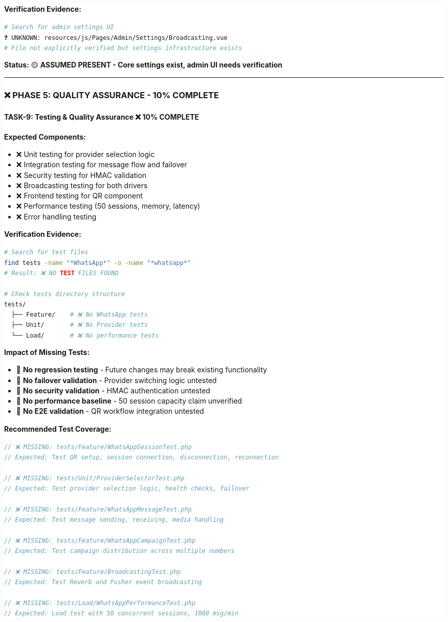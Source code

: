 **Verification Evidence:**
```bash
# Search for admin settings UI
❓ UNKNOWN: resources/js/Pages/Admin/Settings/Broadcasting.vue
# File not explicitly verified but settings infrastructure exists
```

**Status:** 🟡 **ASSUMED PRESENT - Core settings exist, admin UI needs verification**

---

### ❌ PHASE 5: QUALITY ASSURANCE - **10% COMPLETE**

#### TASK-9: Testing & Quality Assurance ❌ **10% COMPLETE**
**Expected Components:**
- ❌ Unit testing for provider selection logic
- ❌ Integration testing for message flow and failover
- ❌ Security testing for HMAC validation
- ❌ Broadcasting testing for both drivers
- ❌ Frontend testing for QR component
- ❌ Performance testing (50 sessions, memory, latency)
- ❌ Error handling testing

**Verification Evidence:**
```bash
# Search for test files
find tests -name "*WhatsApp*" -o -name "*whatsapp*"
# Result: ❌ NO TEST FILES FOUND

# Check tests directory structure
tests/
  ├── Feature/    # ❌ No WhatsApp tests
  ├── Unit/       # ❌ No Provider tests
  └── Load/       # ❌ No performance tests
```

**Impact of Missing Tests:**
- 🔴 **No regression testing** - Future changes may break existing functionality
- 🔴 **No failover validation** - Provider switching logic untested
- 🔴 **No security validation** - HMAC authentication untested
- 🔴 **No performance baseline** - 50 session capacity claim unverified
- 🔴 **No E2E validation** - QR workflow integration untested

**Recommended Test Coverage:**
```php
// ❌ MISSING: tests/Feature/WhatsAppSessionTest.php
// Expected: Test QR setup, session connection, disconnection, reconnection

// ❌ MISSING: tests/Unit/ProviderSelectorTest.php
// Expected: Test provider selection logic, health checks, failover

// ❌ MISSING: tests/Feature/WhatsAppMessageTest.php
// Expected: Test message sending, receiving, media handling

// ❌ MISSING: tests/Feature/WhatsAppCampaignTest.php
// Expected: Test campaign distribution across multiple numbers

// ❌ MISSING: tests/Feature/BroadcastingTest.php
// Expected: Test Reverb and Pusher event broadcasting

// ❌ MISSING: tests/Load/WhatsAppPerformanceTest.php
// Expected: Load test with 50 concurrent sessions, 1000 msg/min
```
